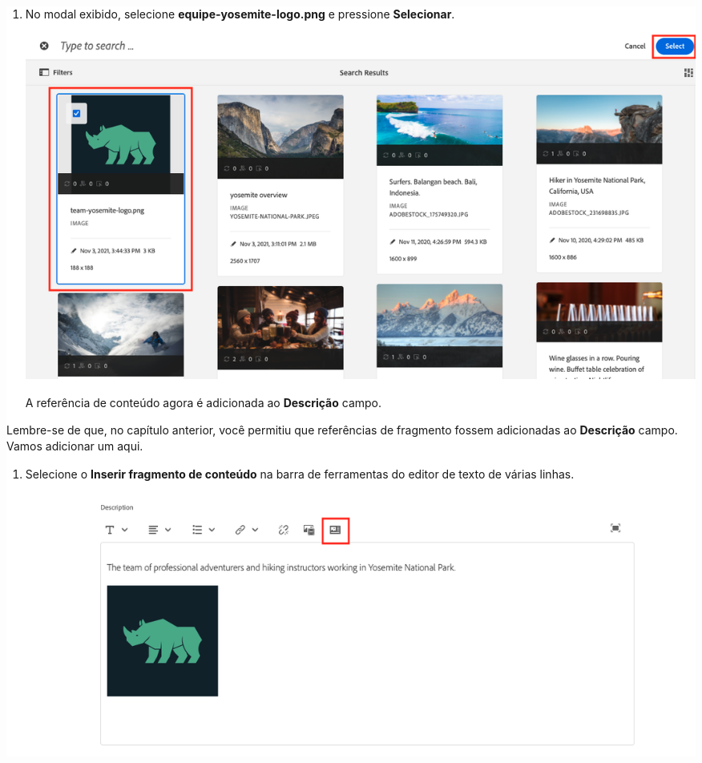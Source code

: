 1. No modal exibido, selecione **equipe-yosemite-logo.png** e pressione **Selecionar**.

   ![Selecionar imagem](assets/author-content-fragments/select-image.png)

   A referência de conteúdo agora é adicionada ao **Descrição** campo.

Lembre-se de que, no capítulo anterior, você permitiu que referências de fragmento fossem adicionadas ao **Descrição** campo. Vamos adicionar um aqui.

1. Selecione o **Inserir fragmento de conteúdo** na barra de ferramentas do editor de texto de várias linhas.

   ![Ícone Inserir fragmento de conteúdo](assets/author-content-fragments/insert-content-fragment-icon.png)
